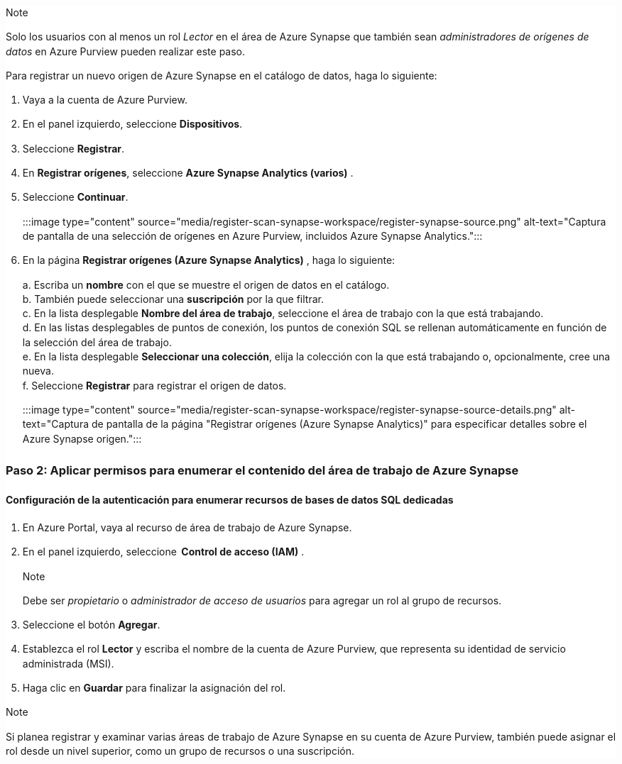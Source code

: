 > [!NOTE]
> Solo los usuarios con al menos un rol *Lector* en el área de Azure Synapse que también sean *administradores de orígenes de datos* en Azure Purview pueden realizar este paso.

Para registrar un nuevo origen de Azure Synapse en el catálogo de datos, haga lo siguiente:

1. Vaya a la cuenta de Azure Purview.
1. En el panel izquierdo, seleccione **Dispositivos**.
1. Seleccione **Registrar**.
1. En **Registrar orígenes**, seleccione **Azure Synapse Analytics (varios)** .
1. Seleccione **Continuar**.

   :::image type="content" source="media/register-scan-synapse-workspace/register-synapse-source.png" alt-text="Captura de pantalla de una selección de orígenes en Azure Purview, incluidos Azure Synapse Analytics.":::

1. En la página **Registrar orígenes (Azure Synapse Analytics)** , haga lo siguiente:

    a. Escriba un **nombre** con el que se muestre el origen de datos en el catálogo.  
    b. También puede seleccionar una **suscripción** por la que filtrar.  
    c. En la lista desplegable **Nombre del área de trabajo**, seleccione el área de trabajo con la que está trabajando.  
    d. En las listas desplegables de puntos de conexión, los puntos de conexión SQL se rellenan automáticamente en función de la selección del área de trabajo.  
    e. En la lista desplegable **Seleccionar una colección**, elija la colección con la que está trabajando o, opcionalmente, cree una nueva.  
    f. Seleccione **Registrar** para registrar el origen de datos.
    
    :::image type="content" source="media/register-scan-synapse-workspace/register-synapse-source-details.png" alt-text="Captura de pantalla de la página &quot;Registrar orígenes (Azure Synapse Analytics)&quot; para especificar detalles sobre el Azure Synapse origen.":::


### <a name="step-2-apply-permissions-to-enumerate-the-contents-of-the-azure-synapse-workspace"></a>**Paso 2**: Aplicar permisos para enumerar el contenido del área de trabajo de Azure Synapse

#### <a name="set-up-authentication-for-enumerating-dedicated-sql-database-resources"></a>Configuración de la autenticación para enumerar recursos de bases de datos SQL dedicadas

1. En Azure Portal, vaya al recurso de área de trabajo de Azure Synapse.  
1. En el panel izquierdo, seleccione  **Control de acceso (IAM)** . 

   > [!NOTE]
   > Debe ser *propietario* o *administrador de acceso de usuarios* para agregar un rol al grupo de recursos.
   
1. Seleccione el botón **Agregar**.   
1. Establezca el rol **Lector** y escriba el nombre de la cuenta de Azure Purview, que representa su identidad de servicio administrada (MSI).
1. Haga clic en **Guardar** para finalizar la asignación del rol.

> [!NOTE]
> Si planea registrar y examinar varias áreas de trabajo de Azure Synapse en su cuenta de Azure Purview, también puede asignar el rol desde un nivel superior, como un grupo de recursos o una suscripción. 
